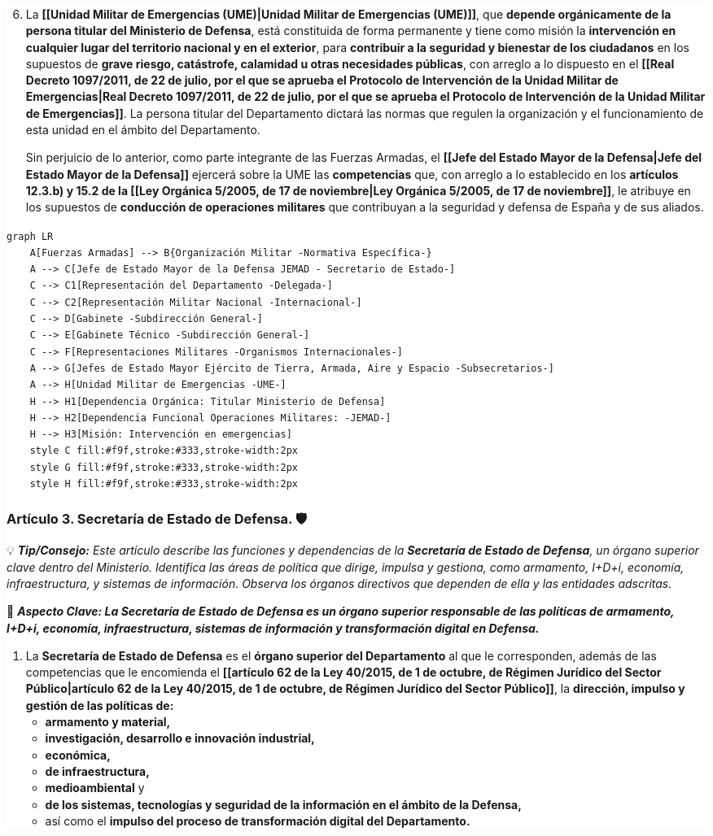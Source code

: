 6.  La **[[Unidad Militar de Emergencias (UME)\|Unidad Militar de Emergencias (UME)]]**, que **depende orgánicamente de la persona titular del Ministerio de Defensa**, está constituida de forma permanente y tiene como misión la **intervención en cualquier lugar del territorio nacional y en el exterior**, para **contribuir a la seguridad y bienestar de los ciudadanos** en los supuestos de **grave riesgo, catástrofe, calamidad u otras necesidades públicas**, con arreglo a lo dispuesto en el **[[Real Decreto 1097/2011, de 22 de julio, por el que se aprueba el Protocolo de Intervención de la Unidad Militar de Emergencias\|Real Decreto 1097/2011, de 22 de julio, por el que se aprueba el Protocolo de Intervención de la Unidad Militar de Emergencias]]**. La persona titular del Departamento dictará las normas que regulen la organización y el funcionamiento de esta unidad en el ámbito del Departamento.

    Sin perjuicio de lo anterior, como parte integrante de las Fuerzas Armadas, el **[[Jefe del Estado Mayor de la Defensa\|Jefe del Estado Mayor de la Defensa]]** ejercerá sobre la UME las **competencias** que, con arreglo a lo establecido en los **artículos 12.3.b) y 15.2 de la [[Ley Orgánica 5/2005, de 17 de noviembre\|Ley Orgánica 5/2005, de 17 de noviembre]]**, le atribuye en los supuestos de **conducción de operaciones militares** que contribuyan a la seguridad y defensa de España y de sus aliados.

```mermaid
graph LR
    A[Fuerzas Armadas] --> B{Organización Militar -Normativa Específica-}
    A --> C[Jefe de Estado Mayor de la Defensa JEMAD - Secretario de Estado-]
    C --> C1[Representación del Departamento -Delegada-]
    C --> C2[Representación Militar Nacional -Internacional-]
    C --> D[Gabinete -Subdirección General-]
    C --> E[Gabinete Técnico -Subdirección General-]
    C --> F[Representaciones Militares -Organismos Internacionales-]
    A --> G[Jefes de Estado Mayor Ejército de Tierra, Armada, Aire y Espacio -Subsecretarios-]
    A --> H[Unidad Militar de Emergencias -UME-]
    H --> H1[Dependencia Orgánica: Titular Ministerio de Defensa]
    H --> H2[Dependencia Funcional Operaciones Militares: -JEMAD-]
    H --> H3[Misión: Intervención en emergencias]
    style C fill:#f9f,stroke:#333,stroke-width:2px
    style G fill:#f9f,stroke:#333,stroke-width:2px
    style H fill:#f9f,stroke:#333,stroke-width:2px
```

### Artículo 3. Secretaría de Estado de Defensa. 🛡️

💡 ***Tip/Consejo:*** *Este artículo describe las funciones y dependencias de la **Secretaría de Estado de Defensa**, un órgano superior clave dentro del Ministerio.  Identifica las áreas de política que dirige, impulsa y gestiona, como armamento, I+D+i, economía, infraestructura, y sistemas de información.  Observa los órganos directivos que dependen de ella y las entidades adscritas.*

🔑 ***Aspecto Clave: La Secretaría de Estado de Defensa es un órgano superior responsable de las políticas de armamento, I+D+i, economía, infraestructura, sistemas de información y transformación digital en Defensa.***

1.  La **Secretaría de Estado de Defensa** es el **órgano superior del Departamento** al que le corresponden, además de las competencias que le encomienda el **[[artículo 62 de la Ley 40/2015, de 1 de octubre, de Régimen Jurídico del Sector Público\|artículo 62 de la Ley 40/2015, de 1 de octubre, de Régimen Jurídico del Sector Público]]**, la **dirección, impulso y gestión de las políticas de:**
    * **armamento y material,**
    * **investigación, desarrollo e innovación industrial,**
    * **económica,**
    * **de infraestructura,**
    * **medioambiental** y
    * **de los sistemas, tecnologías y seguridad de la información en el ámbito de la Defensa,**
    * así como el **impulso del proceso de transformación digital del Departamento.**
